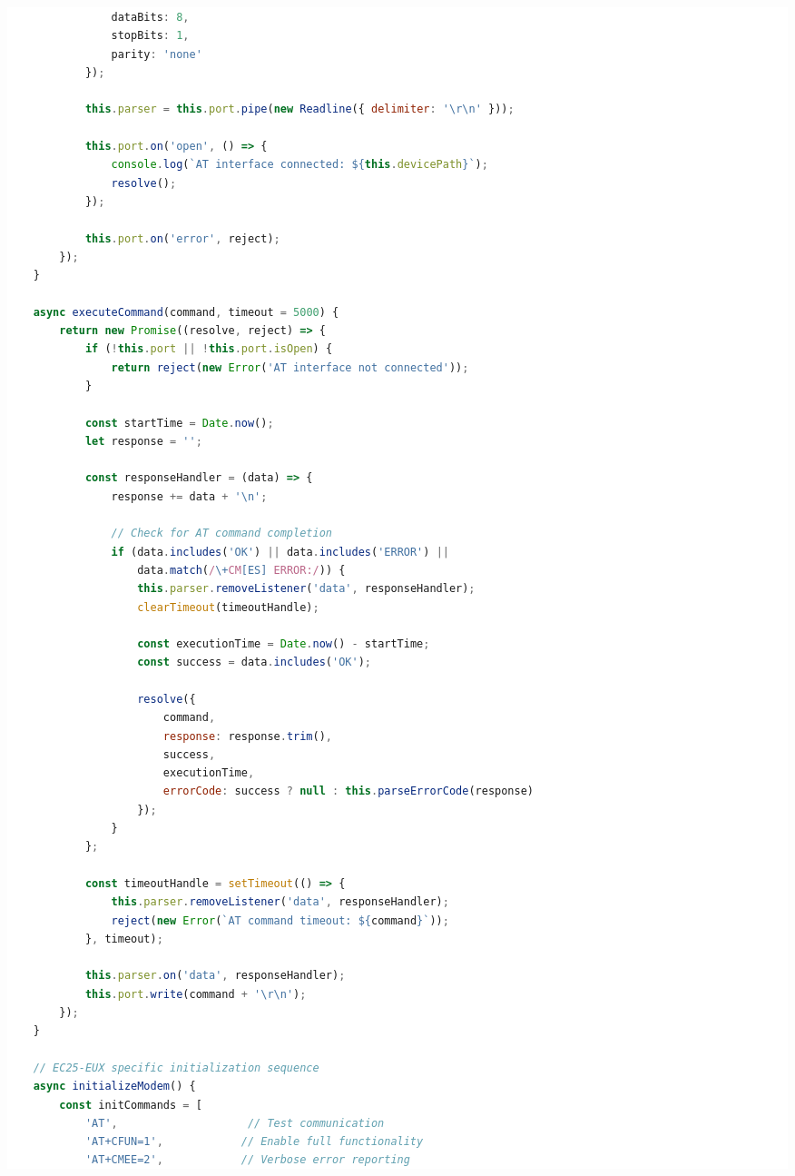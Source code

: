 ```javascript
                dataBits: 8,
                stopBits: 1,
                parity: 'none'
            });

            this.parser = this.port.pipe(new Readline({ delimiter: '\r\n' }));
            
            this.port.on('open', () => {
                console.log(`AT interface connected: ${this.devicePath}`);
                resolve();
            });

            this.port.on('error', reject);
        });
    }

    async executeCommand(command, timeout = 5000) {
        return new Promise((resolve, reject) => {
            if (!this.port || !this.port.isOpen) {
                return reject(new Error('AT interface not connected'));
            }

            const startTime = Date.now();
            let response = '';
            
            const responseHandler = (data) => {
                response += data + '\n';
                
                // Check for AT command completion
                if (data.includes('OK') || data.includes('ERROR') || 
                    data.match(/\+CM[ES] ERROR:/)) {
                    this.parser.removeListener('data', responseHandler);
                    clearTimeout(timeoutHandle);
                    
                    const executionTime = Date.now() - startTime;
                    const success = data.includes('OK');
                    
                    resolve({
                        command,
                        response: response.trim(),
                        success,
                        executionTime,
                        errorCode: success ? null : this.parseErrorCode(response)
                    });
                }
            };

            const timeoutHandle = setTimeout(() => {
                this.parser.removeListener('data', responseHandler);
                reject(new Error(`AT command timeout: ${command}`));
            }, timeout);

            this.parser.on('data', responseHandler);
            this.port.write(command + '\r\n');
        });
    }

    // EC25-EUX specific initialization sequence
    async initializeModem() {
        const initCommands = [
            'AT',                    // Test communication
            'AT+CFUN=1',            // Enable full functionality
            'AT+CMEE=2',            // Verbose error reporting
```